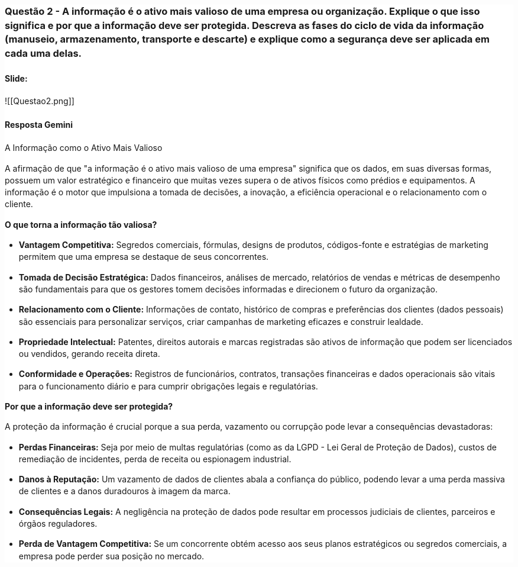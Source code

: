 
### Questão 2 - A informação é o ativo mais valioso de uma empresa ou organização. Explique o que isso significa e por que a informação deve ser protegida. Descreva as fases do ciclo de vida da informação (manuseio, armazenamento, transporte e descarte) e explique como a segurança deve ser aplicada em cada uma delas.
#### Slide:
![[Questao2.png]]


#### Resposta Gemini

 A Informação como o Ativo Mais Valioso

A afirmação de que "a informação é o ativo mais valioso de uma empresa" significa que os dados, em suas diversas formas, possuem um valor estratégico e financeiro que muitas vezes supera o de ativos físicos como prédios e equipamentos. A informação é o motor que impulsiona a tomada de decisões, a inovação, a eficiência operacional e o relacionamento com o cliente.

**O que torna a informação tão valiosa?**

- **Vantagem Competitiva:** Segredos comerciais, fórmulas, designs de produtos, códigos-fonte e estratégias de marketing permitem que uma empresa se destaque de seus concorrentes.
    
- **Tomada de Decisão Estratégica:** Dados financeiros, análises de mercado, relatórios de vendas e métricas de desempenho são fundamentais para que os gestores tomem decisões informadas e direcionem o futuro da organização.
    
- **Relacionamento com o Cliente:** Informações de contato, histórico de compras e preferências dos clientes (dados pessoais) são essenciais para personalizar serviços, criar campanhas de marketing eficazes e construir lealdade.
    
- **Propriedade Intelectual:** Patentes, direitos autorais e marcas registradas são ativos de informação que podem ser licenciados ou vendidos, gerando receita direta.
    
- **Conformidade e Operações:** Registros de funcionários, contratos, transações financeiras e dados operacionais são vitais para o funcionamento diário e para cumprir obrigações legais e regulatórias.
    

**Por que a informação deve ser protegida?**

A proteção da informação é crucial porque a sua perda, vazamento ou corrupção pode levar a consequências devastadoras:

- **Perdas Financeiras:** Seja por meio de multas regulatórias (como as da LGPD - Lei Geral de Proteção de Dados), custos de remediação de incidentes, perda de receita ou espionagem industrial.
    
- **Danos à Reputação:** Um vazamento de dados de clientes abala a confiança do público, podendo levar a uma perda massiva de clientes e a danos duradouros à imagem da marca.
    
- **Consequências Legais:** A negligência na proteção de dados pode resultar em processos judiciais de clientes, parceiros e órgãos reguladores.
    
- **Perda de Vantagem Competitiva:** Se um concorrente obtém acesso aos seus planos estratégicos ou segredos comerciais, a empresa pode perder sua posição no mercado.
    